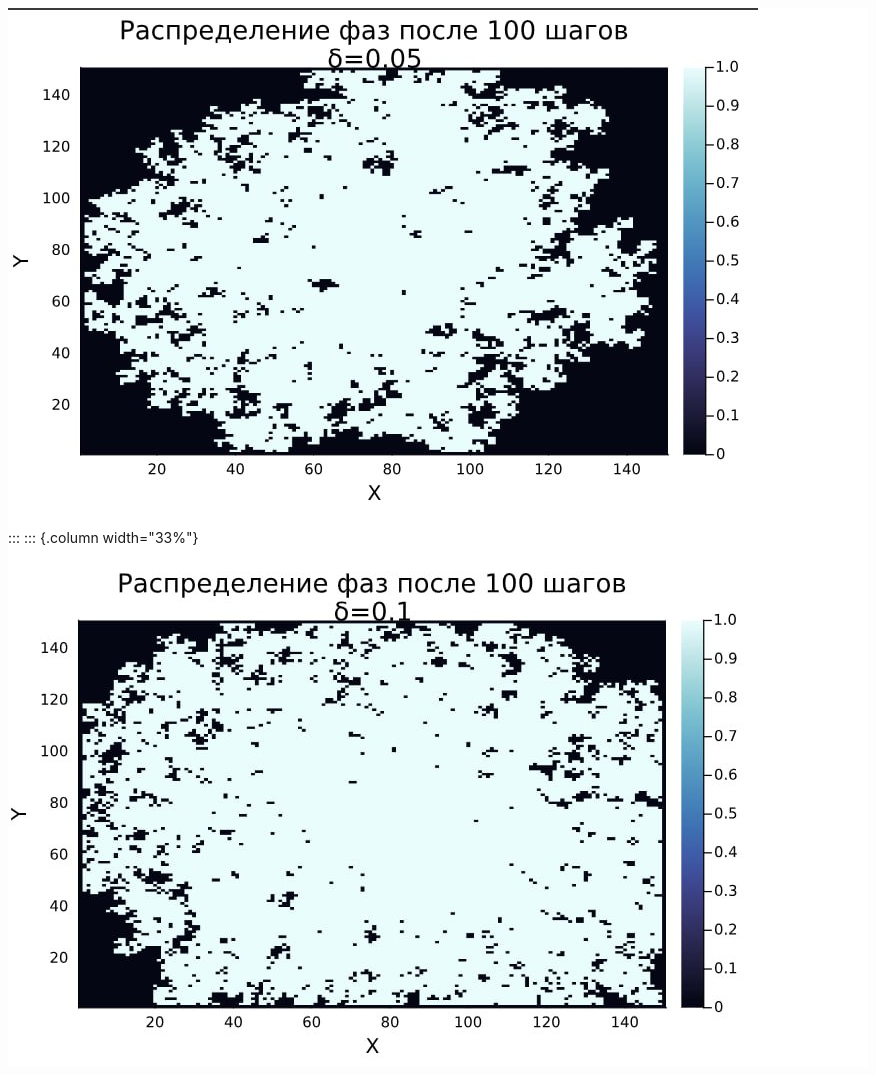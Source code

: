 ![Значение теплового шума ($\delta$) 0.05](./image/19.png)

:::
::: {.column width="33%"}

![Значение теплового шума ($\delta$) 0.1](./image/20.png)
